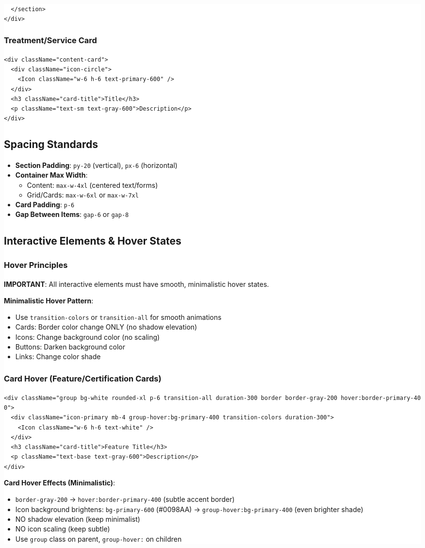 ```tsx
  </section>
</div>
```

### Treatment/Service Card
```tsx
<div className="content-card">
  <div className="icon-circle">
    <Icon className="w-6 h-6 text-primary-600" />
  </div>
  <h3 className="card-title">Title</h3>
  <p className="text-sm text-gray-600">Description</p>
</div>
```

## Spacing Standards

- **Section Padding**: `py-20` (vertical), `px-6` (horizontal)
- **Container Max Width**:
  - Content: `max-w-4xl` (centered text/forms)
  - Grid/Cards: `max-w-6xl` or `max-w-7xl`
- **Card Padding**: `p-6`
- **Gap Between Items**: `gap-6` or `gap-8`

## Interactive Elements & Hover States

### Hover Principles
**IMPORTANT**: All interactive elements must have smooth, minimalistic hover states.

**Minimalistic Hover Pattern**:
- Use `transition-colors` or `transition-all` for smooth animations
- Cards: Border color change ONLY (no shadow elevation)
- Icons: Change background color (no scaling)
- Buttons: Darken background color
- Links: Change color shade

### Card Hover (Feature/Certification Cards)
```tsx
<div className="group bg-white rounded-xl p-6 transition-all duration-300 border border-gray-200 hover:border-primary-400">
  <div className="icon-primary mb-4 group-hover:bg-primary-400 transition-colors duration-300">
    <Icon className="w-6 h-6 text-white" />
  </div>
  <h3 className="card-title">Feature Title</h3>
  <p className="text-base text-gray-600">Description</p>
</div>
```

**Card Hover Effects (Minimalistic)**:
- `border-gray-200` → `hover:border-primary-400` (subtle accent border)
- Icon background brightens: `bg-primary-600` (#0098AA) → `group-hover:bg-primary-400` (even brighter shade)
- NO shadow elevation (keep minimalist)
- NO icon scaling (keep subtle)
- Use `group` class on parent, `group-hover:` on children
